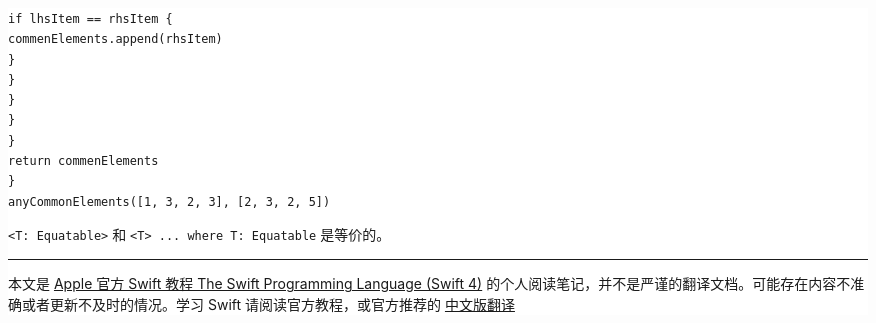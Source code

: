 ```
if lhsItem == rhsItem {
commenElements.append(rhsItem)
}
}
}
}
}
return commenElements
}
anyCommonElements([1, 3, 2, 3], [2, 3, 2, 5])
```
`<T: Equatable>` 和 `<T> ... where T: Equatable` 是等价的。

---
本文是 [Apple 官方 Swift 教程 The Swift Programming Language (Swift 4)](https://developer.apple.com/library/content/documentation/Swift/Conceptual/Swift_Programming_Language/index.html#//apple_ref/doc/uid/TP40014097-CH3-ID0) 的个人阅读笔记，并不是严谨的翻译文档。可能存在内容不准确或者更新不及时的情况。学习 Swift 请阅读官方教程，或官方推荐的 [中文版翻译](https://github.com/numbbbbb/the-swift-programming-language-in-chinese)
